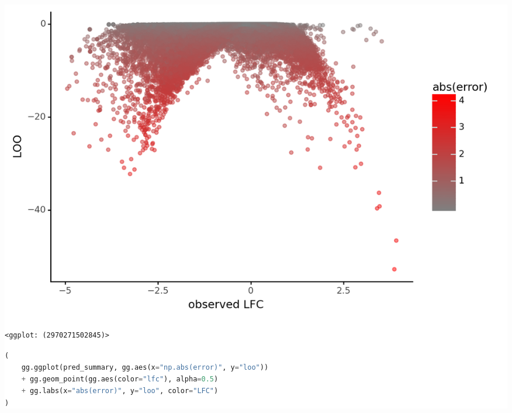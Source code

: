 ![png](crc_ceres_mimic_CERES-sgrnaint_files/crc_ceres_mimic_CERES-sgrnaint_26_0.png)

    <ggplot: (2970271502845)>

```python
(
    gg.ggplot(pred_summary, gg.aes(x="np.abs(error)", y="loo"))
    + gg.geom_point(gg.aes(color="lfc"), alpha=0.5)
    + gg.labs(x="abs(error)", y="loo", color="LFC")
)
```

